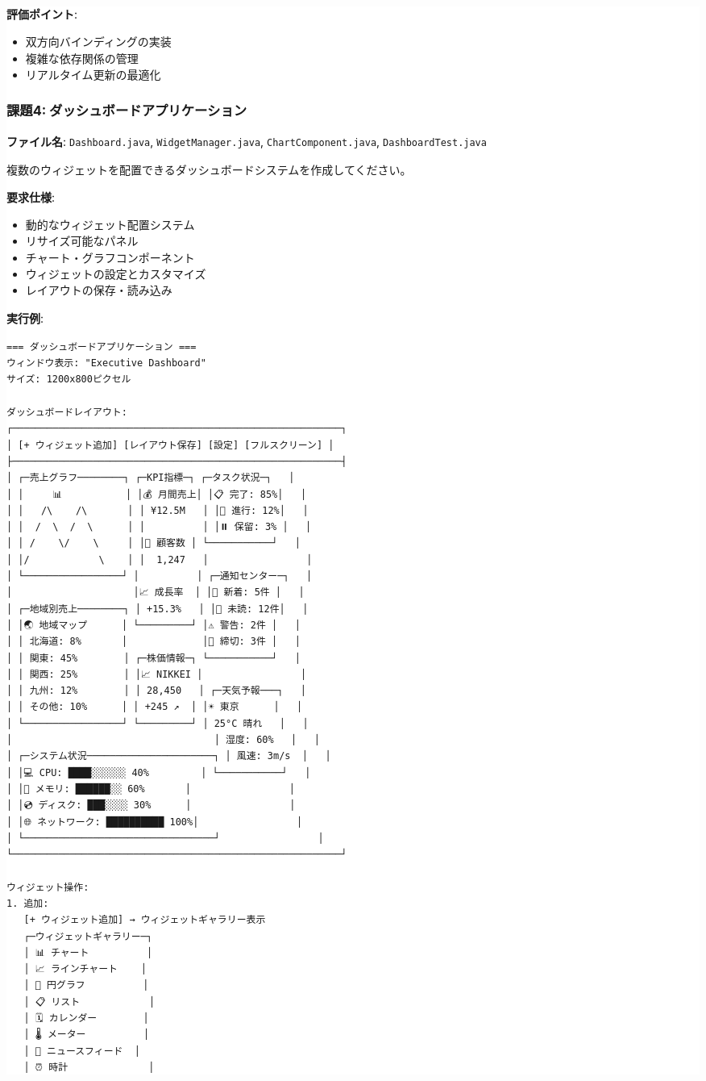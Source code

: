 **評価ポイント**:
- 双方向バインディングの実装
- 複雑な依存関係の管理
- リアルタイム更新の最適化



### 課題4: ダッシュボードアプリケーション
**ファイル名**: `Dashboard.java`, `WidgetManager.java`, `ChartComponent.java`, `DashboardTest.java`

複数のウィジェットを配置できるダッシュボードシステムを作成してください。

**要求仕様**:
- 動的なウィジェット配置システム
- リサイズ可能なパネル
- チャート・グラフコンポーネント
- ウィジェットの設定とカスタマイズ
- レイアウトの保存・読み込み

**実行例**:
```
=== ダッシュボードアプリケーション ===
ウィンドウ表示: "Executive Dashboard"
サイズ: 1200x800ピクセル

ダッシュボードレイアウト:
┌─────────────────────────────────────────────────────────┐
│ [+ ウィジェット追加] [レイアウト保存] [設定] [フルスクリーン] │
├─────────────────────────────────────────────────────────┤
│ ┌─売上グラフ────────┐ ┌─KPI指標─┐ ┌─タスク状況─┐   │
│ │     📊           │ │💰 月間売上│ │📋 完了: 85%│   │
│ │   /\    /\       │ │ ¥12.5M   │ │🔄 進行: 12%│   │
│ │  /  \  /  \      │ │          │ │⏸️ 保留: 3% │   │
│ │ /    \/    \     │ │👥 顧客数 │ └───────────┘   │
│ │/            \    │ │  1,247   │                 │
│ └─────────────────┘ │          │ ┌─通知センター─┐   │
│                     │📈 成長率  │ │🔔 新着: 5件 │   │
│ ┌─地域別売上────────┐ │ +15.3%   │ │📧 未読: 12件│   │
│ │🌏 地域マップ      │ └─────────┘ │⚠️ 警告: 2件 │   │
│ │ 北海道: 8%       │             │🎯 締切: 3件 │   │
│ │ 関東: 45%        │ ┌─株価情報─┐ └───────────┘   │
│ │ 関西: 25%        │ │📈 NIKKEI │                 │
│ │ 九州: 12%        │ │ 28,450   │ ┌─天気予報───┐   │
│ │ その他: 10%      │ │ +245 ↗️  │ │☀️ 東京      │   │
│ └─────────────────┘ └─────────┘ │ 25°C 晴れ   │   │
│                                   │ 湿度: 60%   │   │
│ ┌─システム状況──────────────────────┐ │ 風速: 3m/s  │   │
│ │💻 CPU: ████░░░░░░ 40%         │ └───────────┘   │
│ │💾 メモリ: ██████░░ 60%       │                 │
│ │💿 ディスク: ███░░░░ 30%      │                 │
│ │🌐 ネットワーク: ██████████ 100%│                 │
│ └─────────────────────────────────┘                 │
└─────────────────────────────────────────────────────────┘

ウィジェット操作:
1. 追加:
   [+ ウィジェット追加] → ウィジェットギャラリー表示
   ┌─ウィジェットギャラリー─┐
   │ 📊 チャート          │
   │ 📈 ラインチャート    │
   │ 🥧 円グラフ          │
   │ 📋 リスト            │
   │ 🗓️ カレンダー        │
   │ 🌡️ メーター          │
   │ 📰 ニュースフィード  │
   │ ⏰ 時計              │
```